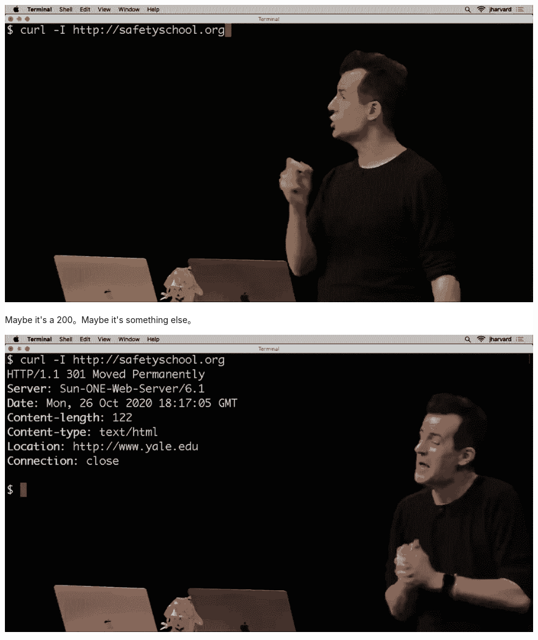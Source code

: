 ![](img/ada90f1c39922f956d79e8b087ef9d26_85.png)

Maybe it's a 200。Maybe it's something else。

![](img/ada90f1c39922f956d79e8b087ef9d26_87.png)
